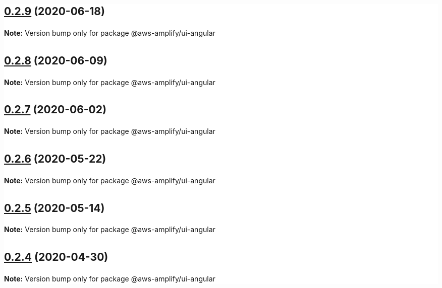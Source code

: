 


## [0.2.9](https://github.com/aws-amplify/amplify-js/compare/@aws-amplify/ui-angular@0.2.8...@aws-amplify/ui-angular@0.2.9) (2020-06-18)

**Note:** Version bump only for package @aws-amplify/ui-angular





## [0.2.8](https://github.com/aws-amplify/amplify-js/compare/@aws-amplify/ui-angular@0.2.7...@aws-amplify/ui-angular@0.2.8) (2020-06-09)

**Note:** Version bump only for package @aws-amplify/ui-angular





## [0.2.7](https://github.com/aws-amplify/amplify-js/compare/@aws-amplify/ui-angular@0.2.6...@aws-amplify/ui-angular@0.2.7) (2020-06-02)

**Note:** Version bump only for package @aws-amplify/ui-angular





## [0.2.6](https://github.com/aws-amplify/amplify-js/compare/@aws-amplify/ui-angular@0.2.5...@aws-amplify/ui-angular@0.2.6) (2020-05-22)

**Note:** Version bump only for package @aws-amplify/ui-angular





## [0.2.5](https://github.com/aws-amplify/amplify-js/compare/@aws-amplify/ui-angular@0.2.4...@aws-amplify/ui-angular@0.2.5) (2020-05-14)

**Note:** Version bump only for package @aws-amplify/ui-angular





## [0.2.4](https://github.com/aws-amplify/amplify-js/compare/@aws-amplify/ui-angular@0.2.3...@aws-amplify/ui-angular@0.2.4) (2020-04-30)

**Note:** Version bump only for package @aws-amplify/ui-angular


